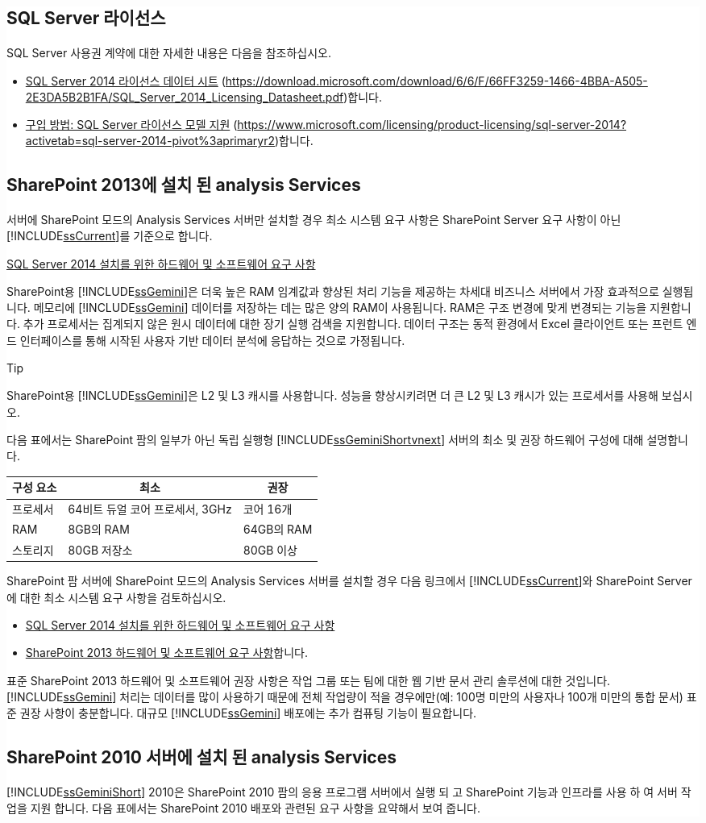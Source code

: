   
##  <a name="bkmk_sqllicense"></a> SQL Server 라이선스  
 SQL Server 사용권 계약에 대한 자세한 내용은 다음을 참조하십시오.  
  
-   [SQL Server 2014 라이선스 데이터 시트](https://download.microsoft.com/download/6/6/F/66FF3259-1466-4BBA-A505-2E3DA5B2B1FA/SQL_Server_2014_Licensing_Datasheet.pdf) (https://download.microsoft.com/download/6/6/F/66FF3259-1466-4BBA-A505-2E3DA5B2B1FA/SQL_Server_2014_Licensing_Datasheet.pdf)합니다.  
  
-   [구입 방법: SQL Server 라이선스 모델 지원](https://www.microsoft.com/licensing/product-licensing/sql-server-2014?activetab=sql-server-2014-pivot%3aprimaryr2) (https://www.microsoft.com/licensing/product-licensing/sql-server-2014?activetab=sql-server-2014-pivot%3aprimaryr2)합니다.  
  
##  <a name="bkmk_ssas__sharepoint_2013"></a> SharePoint 2013에 설치 된 analysis Services  
 서버에 SharePoint 모드의 Analysis Services 서버만 설치할 경우 최소 시스템 요구 사항은 SharePoint Server 요구 사항이 아닌 [!INCLUDE[ssCurrent](../../includes/sscurrent-md.md)]를 기준으로 합니다.  
  
 [SQL Server 2014 설치를 위한 하드웨어 및 소프트웨어 요구 사항](hardware-and-software-requirements-for-installing-sql-server.md)  
  
 SharePoint용 [!INCLUDE[ssGemini](../../includes/ssgemini-md.md)]은 더욱 높은 RAM 임계값과 향상된 처리 기능을 제공하는 차세대 비즈니스 서버에서 가장 효과적으로 실행됩니다. 메모리에 [!INCLUDE[ssGemini](../../includes/ssgemini-md.md)] 데이터를 저장하는 데는 많은 양의 RAM이 사용됩니다. RAM은 구조 변경에 맞게 변경되는 기능을 지원합니다. 추가 프로세서는 집계되지 않은 원시 데이터에 대한 장기 실행 검색을 지원합니다. 데이터 구조는 동적 환경에서 Excel 클라이언트 또는 프런트 엔드 인터페이스를 통해 시작된 사용자 기반 데이터 분석에 응답하는 것으로 가정됩니다.  
  
> [!TIP]  
>  SharePoint용 [!INCLUDE[ssGemini](../../includes/ssgemini-md.md)]은 L2 및 L3 캐시를 사용합니다. 성능을 향상시키려면 더 큰 L2 및 L3 캐시가 있는 프로세서를 사용해 보십시오.  
  
 다음 표에서는 SharePoint 팜의 일부가 아닌 독립 실행형 [!INCLUDE[ssGeminiShortvnext](../../includes/ssgeminishortvnext-md.md)] 서버의 최소 및 권장 하드웨어 구성에 대해 설명합니다.  
  
|구성 요소|최소|권장|  
|---------------|-------------|-----------------|  
|프로세서|64비트 듀얼 코어 프로세서, 3GHz|코어 16개|  
|RAM|8GB의 RAM|64GB의 RAM|  
|스토리지|80GB 저장소|80GB 이상|  
  
 SharePoint 팜 서버에 SharePoint 모드의 Analysis Services 서버를 설치할 경우 다음 링크에서 [!INCLUDE[ssCurrent](../../includes/sscurrent-md.md)]와 SharePoint Server에 대한 최소 시스템 요구 사항을 검토하십시오.  
  
-   [SQL Server 2014 설치를 위한 하드웨어 및 소프트웨어 요구 사항](hardware-and-software-requirements-for-installing-sql-server.md)  
  
-   [SharePoint 2013 하드웨어 및 소프트웨어 요구 사항](https://technet.microsoft.com/library/cc262485\(office.15\).aspx)합니다.  
  
 표준 SharePoint 2013 하드웨어 및 소프트웨어 권장 사항은 작업 그룹 또는 팀에 대한 웹 기반 문서 관리 솔루션에 대한 것입니다. [!INCLUDE[ssGemini](../../includes/ssgemini-md.md)] 처리는 데이터를 많이 사용하기 때문에 전체 작업량이 적을 경우에만(예: 100명 미만의 사용자나 100개 미만의 통합 문서) 표준 권장 사항이 충분합니다. 대규모 [!INCLUDE[ssGemini](../../includes/ssgemini-md.md)] 배포에는 추가 컴퓨팅 기능이 필요합니다.  
  
##  <a name="bkmk_ssas__sharepoint_2010"></a> SharePoint 2010 서버에 설치 된 analysis Services  
 [!INCLUDE[ssGeminiShort](../../includes/ssgeminishort-md.md)] 2010은 SharePoint 2010 팜의 응용 프로그램 서버에서 실행 되 고 SharePoint 기능과 인프라를 사용 하 여 서버 작업을 지원 합니다. 다음 표에서는 SharePoint 2010 배포와 관련된 요구 사항을 요약해서 보여 줍니다.  
  